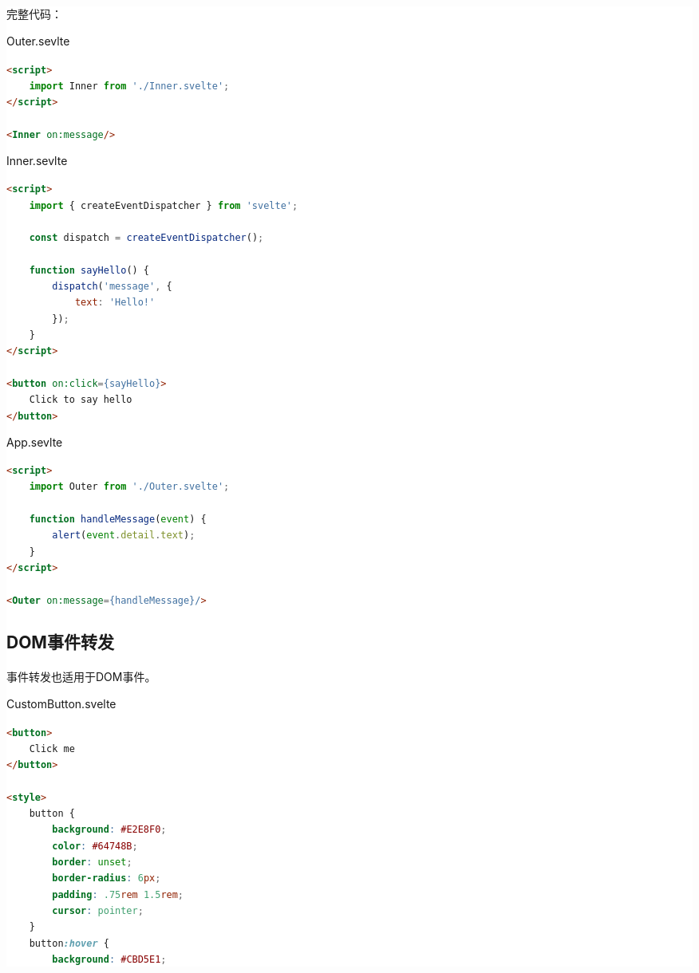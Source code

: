 完整代码：

Outer.sevlte

```html
<script>
	import Inner from './Inner.svelte';
</script>

<Inner on:message/>
```

Inner.sevlte

```html
<script>
	import { createEventDispatcher } from 'svelte';

	const dispatch = createEventDispatcher();

	function sayHello() {
		dispatch('message', {
			text: 'Hello!'
		});
	}
</script>

<button on:click={sayHello}>
	Click to say hello
</button>
```

App.sevlte

```html
<script>
	import Outer from './Outer.svelte';

	function handleMessage(event) {
		alert(event.detail.text);
	}
</script>

<Outer on:message={handleMessage}/>
```

## DOM事件转发

事件转发也适用于DOM事件。

CustomButton.svelte

```html
<button>
	Click me
</button>

<style>
	button {
		background: #E2E8F0;
		color: #64748B;
		border: unset;
		border-radius: 6px;
		padding: .75rem 1.5rem;
		cursor: pointer;
	}
	button:hover {
		background: #CBD5E1;
```